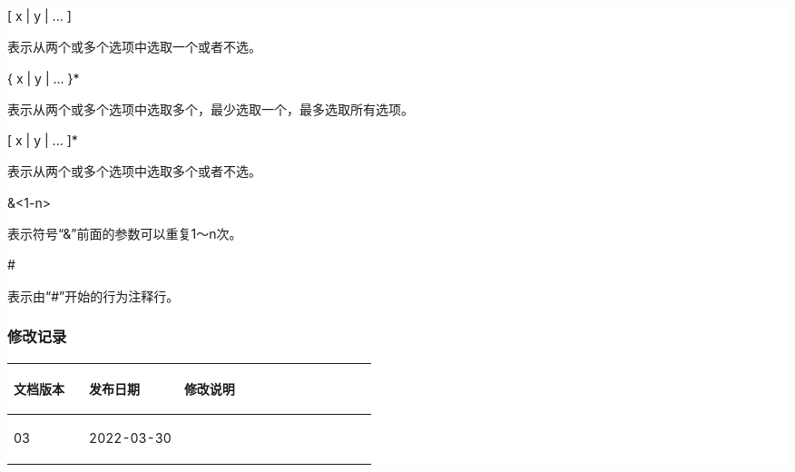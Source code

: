 </td>
</tr>
<tr id="row8987407"><td class="cellrowborder" valign="top" width="30%" headers="mcps1.1.3.1.1 "><p id="p56891381"><a name="p56891381"></a><a name="p56891381"></a>[ x | y | ... ]</p>
</td>
<td class="cellrowborder" valign="top" width="70%" headers="mcps1.1.3.1.2 "><p id="p44799155"><a name="p44799155"></a><a name="p44799155"></a>表示从两个或多个选项中选取一个或者不选。</p>
</td>
</tr>
<tr id="row539219"><td class="cellrowborder" valign="top" width="30%" headers="mcps1.1.3.1.1 "><p id="p43676810"><a name="p43676810"></a><a name="p43676810"></a>{ x | y | ... }*</p>
</td>
<td class="cellrowborder" valign="top" width="70%" headers="mcps1.1.3.1.2 "><p id="p48160684"><a name="p48160684"></a><a name="p48160684"></a>表示从两个或多个选项中选取多个，最少选取一个，最多选取所有选项。</p>
</td>
</tr>
<tr id="row30792978"><td class="cellrowborder" valign="top" width="30%" headers="mcps1.1.3.1.1 "><p id="p11203266"><a name="p11203266"></a><a name="p11203266"></a>[ x | y | ... ]*</p>
</td>
<td class="cellrowborder" valign="top" width="70%" headers="mcps1.1.3.1.2 "><p id="p35049363"><a name="p35049363"></a><a name="p35049363"></a>表示从两个或多个选项中选取多个或者不选。</p>
</td>
</tr>
<tr id="row47008815"><td class="cellrowborder" valign="top" width="30%" headers="mcps1.1.3.1.1 "><p id="p49617684"><a name="p49617684"></a><a name="p49617684"></a>&amp;&lt;1-n&gt;</p>
</td>
<td class="cellrowborder" valign="top" width="70%" headers="mcps1.1.3.1.2 "><p id="p59609453"><a name="p59609453"></a><a name="p59609453"></a>表示符号“&amp;”前面的参数可以重复1～n次。</p>
</td>
</tr>
<tr id="row66723033"><td class="cellrowborder" valign="top" width="30%" headers="mcps1.1.3.1.1 "><p id="p35856572"><a name="p35856572"></a><a name="p35856572"></a>#</p>
</td>
<td class="cellrowborder" valign="top" width="70%" headers="mcps1.1.3.1.2 "><p id="p18701191"><a name="p18701191"></a><a name="p18701191"></a>表示由“#”开始的行为注释行。</p>
</td>
</tr>
</tbody>
</table>

### 修改记录

<a name="table1557726816410"></a>
<table><thead align="left"><tr id="row2942532716410"><th class="cellrowborder" valign="top" width="20.72%" id="mcps1.1.4.1.1"><p id="p3778275416410"><a name="p3778275416410"></a><a name="p3778275416410"></a><strong id="b5687322716410"><a name="b5687322716410"></a><a name="b5687322716410"></a>文档版本</strong></p>
</th>
<th class="cellrowborder" valign="top" width="26.119999999999997%" id="mcps1.1.4.1.2"><p id="p5627845516410"><a name="p5627845516410"></a><a name="p5627845516410"></a><strong id="b5800814916410"><a name="b5800814916410"></a><a name="b5800814916410"></a>发布日期</strong></p>
</th>
<th class="cellrowborder" valign="top" width="53.16%" id="mcps1.1.4.1.3"><p id="p2382284816410"><a name="p2382284816410"></a><a name="p2382284816410"></a><strong id="b3316380216410"><a name="b3316380216410"></a><a name="b3316380216410"></a>修改说明</strong></p>
</th>
</tr>
</thead>
<tbody><tr id="row159705521204"><td class="cellrowborder" valign="top" width="20.72%" headers="mcps1.1.4.1.1 "><p id="p69701752202020"><a name="p69701752202020"></a><a name="p69701752202020"></a>03</p>
</td>
<td class="cellrowborder" valign="top" width="26.119999999999997%" headers="mcps1.1.4.1.2 "><p id="p139701152142013"><a name="p139701152142013"></a><a name="p139701152142013"></a>2022-03-30</p>